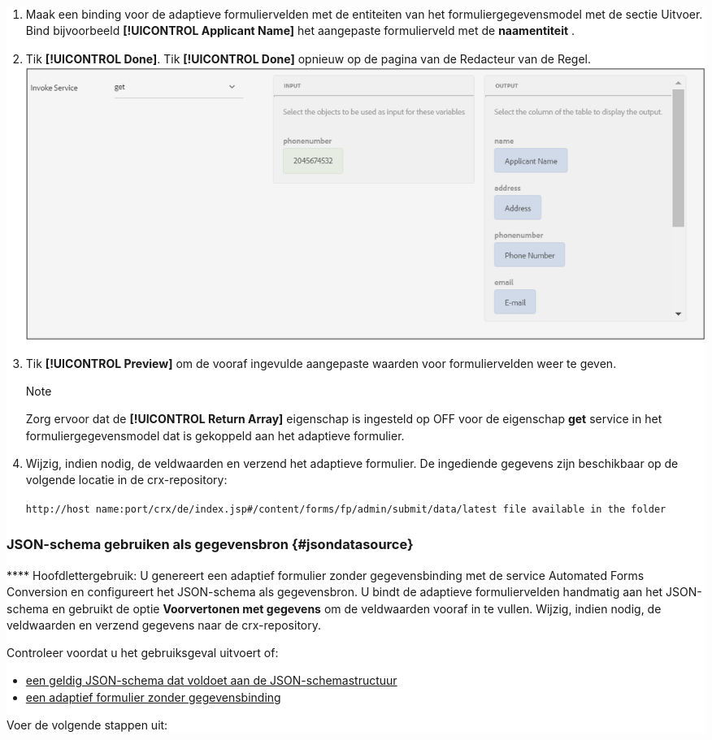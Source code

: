    1. Maak een binding voor de adaptieve formuliervelden met de entiteiten van het formuliergegevensmodel met de sectie Uitvoer. Bind bijvoorbeeld **[!UICONTROL Applicant Name]** het aangepaste formulierveld met de **naamentiteit** .

   1. Tik **[!UICONTROL Done]**. Tik **[!UICONTROL Done]** opnieuw op de pagina van de Redacteur van de Regel.
   ![Regeleditor om verwijzingen te binden](assets/rule_editor_bind_references.png)

1. Tik **[!UICONTROL Preview]** om de vooraf ingevulde aangepaste waarden voor formuliervelden weer te geven.

   >[!NOTE]
   >
   >Zorg ervoor dat de **[!UICONTROL Return Array]** eigenschap is ingesteld op OFF voor de eigenschap **get** service in het formuliergegevensmodel dat is gekoppeld aan het adaptieve formulier.

1. Wijzig, indien nodig, de veldwaarden en verzend het adaptieve formulier. De ingediende gegevens zijn beschikbaar op de volgende locatie in de crx-repository:

   `http://host name:port/crx/de/index.jsp#/content/forms/fp/admin/submit/data/latest file available in the folder`

### JSON-schema gebruiken als gegevensbron {#jsondatasource}

**** Hoofdlettergebruik: U genereert een adaptief formulier zonder gegevensbinding met de service Automated Forms Conversion en configureert het JSON-schema als gegevensbron. U bindt de adaptieve formuliervelden handmatig aan het JSON-schema en gebruikt de optie **Voorvertonen met gegevens** om de veldwaarden vooraf in te vullen. Wijzig, indien nodig, de veldwaarden en verzend gegevens naar de crx-repository.

Controleer voordat u het gebruiksgeval uitvoert of:

* [een geldig JSON-schema dat voldoet aan de JSON-schemastructuur](#prepare-data-for-form-model)
* [een adaptief formulier zonder gegevensbinding](#generate-adaptive-forms-with-no-data-binding)

Voer de volgende stappen uit:
